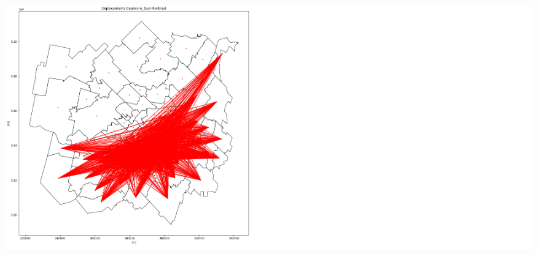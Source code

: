   <img width="400" src="https://github.com/HuguesBlache/MontrealTrafficSimulation/blob/master/Image/centroide/couronne_sud_montreal.png">